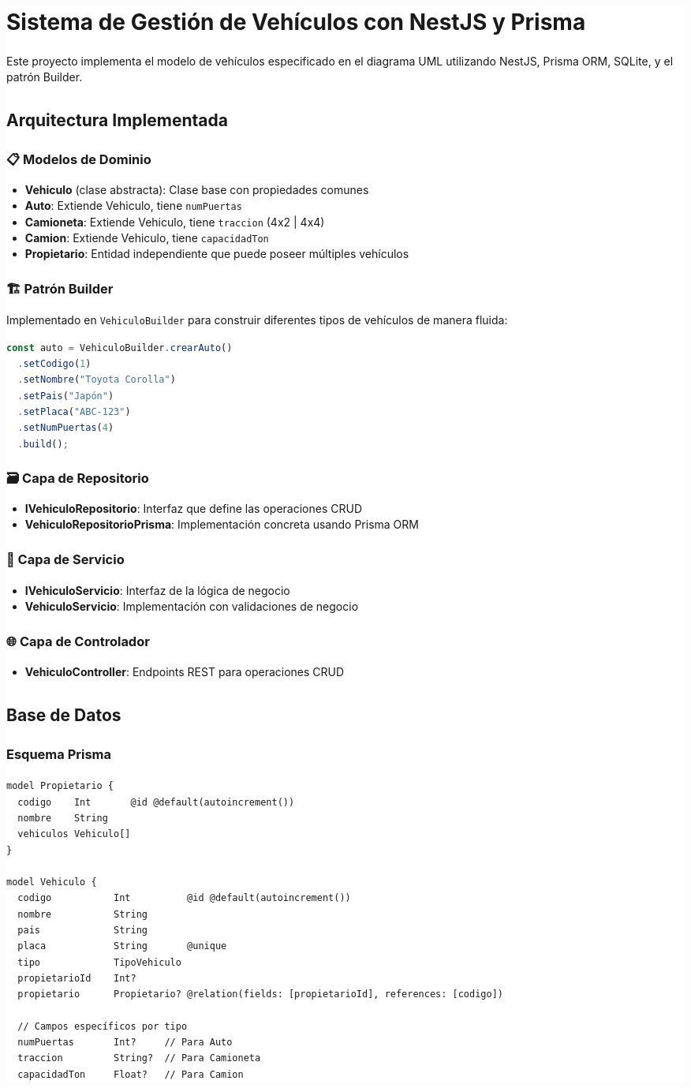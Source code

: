 # Sistema de Gestión de Vehículos con NestJS y Prisma

Este proyecto implementa el modelo de vehículos especificado en el diagrama UML utilizando NestJS, Prisma ORM, SQLite, y el patrón Builder.

## Arquitectura Implementada

### 📋 Modelos de Dominio
- **Vehiculo** (clase abstracta): Clase base con propiedades comunes
- **Auto**: Extiende Vehiculo, tiene `numPuertas`
- **Camioneta**: Extiende Vehiculo, tiene `traccion` (4x2 | 4x4)
- **Camion**: Extiende Vehiculo, tiene `capacidadTon`
- **Propietario**: Entidad independiente que puede poseer múltiples vehículos

### 🏗️ Patrón Builder
Implementado en `VehiculoBuilder` para construir diferentes tipos de vehículos de manera fluida:

```typescript
const auto = VehiculoBuilder.crearAuto()
  .setCodigo(1)
  .setNombre("Toyota Corolla")
  .setPais("Japón")
  .setPlaca("ABC-123")
  .setNumPuertas(4)
  .build();
```

### 🗃️ Capa de Repositorio
- **IVehiculoRepositorio**: Interfaz que define las operaciones CRUD
- **VehiculoRepositorioPrisma**: Implementación concreta usando Prisma ORM

### 🔧 Capa de Servicio
- **IVehiculoServicio**: Interfaz de la lógica de negocio
- **VehiculoServicio**: Implementación con validaciones de negocio

### 🌐 Capa de Controlador
- **VehiculoController**: Endpoints REST para operaciones CRUD

## Base de Datos

### Esquema Prisma
```prisma
model Propietario {
  codigo    Int       @id @default(autoincrement())
  nombre    String
  vehiculos Vehiculo[]
}

model Vehiculo {
  codigo           Int          @id @default(autoincrement())
  nombre           String
  pais             String
  placa            String       @unique
  tipo             TipoVehiculo
  propietarioId    Int?
  propietario      Propietario? @relation(fields: [propietarioId], references: [codigo])
  
  // Campos específicos por tipo
  numPuertas       Int?     // Para Auto
  traccion         String?  // Para Camioneta
  capacidadTon     Float?   // Para Camion
```